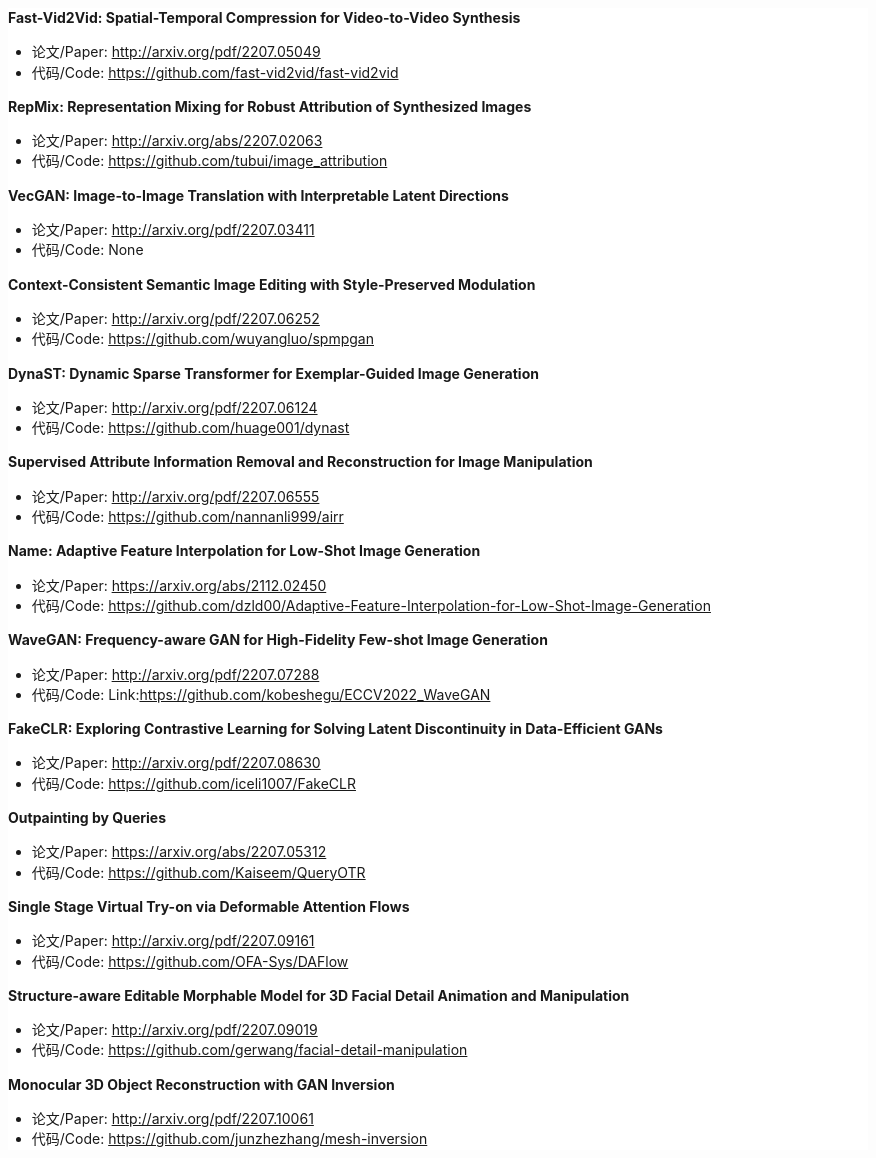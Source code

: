 **Fast-Vid2Vid: Spatial-Temporal Compression for Video-to-Video Synthesis**

- 论文/Paper: http://arxiv.org/pdf/2207.05049
- 代码/Code: https://github.com/fast-vid2vid/fast-vid2vid

**RepMix: Representation Mixing for Robust Attribution of Synthesized Images**

- 论文/Paper: http://arxiv.org/abs/2207.02063
- 代码/Code: https://github.com/tubui/image_attribution

**VecGAN: Image-to-Image Translation with Interpretable Latent Directions**

- 论文/Paper: http://arxiv.org/pdf/2207.03411
- 代码/Code: None

**Context-Consistent Semantic Image Editing with Style-Preserved Modulation**

- 论文/Paper: http://arxiv.org/pdf/2207.06252
- 代码/Code: https://github.com/wuyangluo/spmpgan

**DynaST: Dynamic Sparse Transformer for Exemplar-Guided Image Generation**

- 论文/Paper: http://arxiv.org/pdf/2207.06124
- 代码/Code: https://github.com/huage001/dynast

**Supervised Attribute Information Removal and Reconstruction for Image Manipulation**

- 论文/Paper: http://arxiv.org/pdf/2207.06555
- 代码/Code: https://github.com/nannanli999/airr

**Name: Adaptive Feature Interpolation for Low-Shot Image Generation**

- 论文/Paper: https://arxiv.org/abs/2112.02450
- 代码/Code: https://github.com/dzld00/Adaptive-Feature-Interpolation-for-Low-Shot-Image-Generation

**WaveGAN: Frequency-aware GAN for High-Fidelity Few-shot Image Generation**

- 论文/Paper: http://arxiv.org/pdf/2207.07288
- 代码/Code: Link:https://github.com/kobeshegu/ECCV2022_WaveGAN

**FakeCLR: Exploring Contrastive Learning for Solving Latent Discontinuity in Data-Efficient GANs**

- 论文/Paper: http://arxiv.org/pdf/2207.08630
- 代码/Code: https://github.com/iceli1007/FakeCLR

**Outpainting by Queries**
- 论文/Paper: https://arxiv.org/abs/2207.05312
- 代码/Code: https://github.com/Kaiseem/QueryOTR

**Single Stage Virtual Try-on via Deformable Attention Flows**

- 论文/Paper: http://arxiv.org/pdf/2207.09161
- 代码/Code: https://github.com/OFA-Sys/DAFlow

**Structure-aware Editable Morphable Model for 3D Facial Detail Animation and Manipulation**

- 论文/Paper: http://arxiv.org/pdf/2207.09019
- 代码/Code: https://github.com/gerwang/facial-detail-manipulation

**Monocular 3D Object Reconstruction with GAN Inversion**

- 论文/Paper: http://arxiv.org/pdf/2207.10061
- 代码/Code: https://github.com/junzhezhang/mesh-inversion
